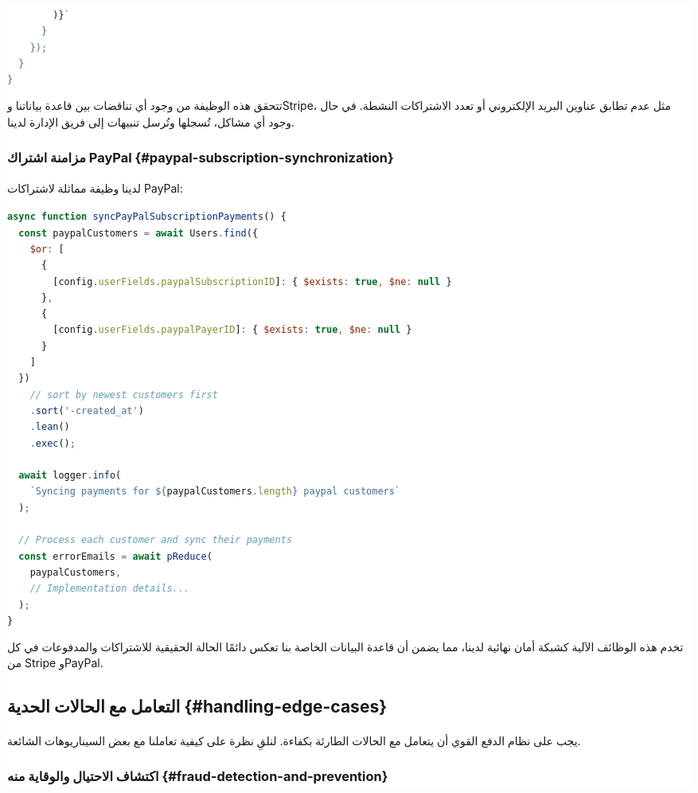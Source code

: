 ```javascript
        )}`
      }
    });
  }
}
```

تتحقق هذه الوظيفة من وجود أي تناقضات بين قاعدة بياناتنا وStripe، مثل عدم تطابق عناوين البريد الإلكتروني أو تعدد الاشتراكات النشطة. في حال وجود أي مشاكل، تُسجلها وتُرسل تنبيهات إلى فريق الإدارة لدينا.

### مزامنة اشتراك PayPal {#paypal-subscription-synchronization}

لدينا وظيفة مماثلة لاشتراكات PayPal:

```javascript
async function syncPayPalSubscriptionPayments() {
  const paypalCustomers = await Users.find({
    $or: [
      {
        [config.userFields.paypalSubscriptionID]: { $exists: true, $ne: null }
      },
      {
        [config.userFields.paypalPayerID]: { $exists: true, $ne: null }
      }
    ]
  })
    // sort by newest customers first
    .sort('-created_at')
    .lean()
    .exec();

  await logger.info(
    `Syncing payments for ${paypalCustomers.length} paypal customers`
  );

  // Process each customer and sync their payments
  const errorEmails = await pReduce(
    paypalCustomers,
    // Implementation details...
  );
}
```

تخدم هذه الوظائف الآلية كشبكة أمان نهائية لدينا، مما يضمن أن قاعدة البيانات الخاصة بنا تعكس دائمًا الحالة الحقيقية للاشتراكات والمدفوعات في كل من Stripe وPayPal.

## التعامل مع الحالات الحدية {#handling-edge-cases}

يجب على نظام الدفع القوي أن يتعامل مع الحالات الطارئة بكفاءة. لنلقِ نظرة على كيفية تعاملنا مع بعض السيناريوهات الشائعة.

### اكتشاف الاحتيال والوقاية منه {#fraud-detection-and-prevention}
